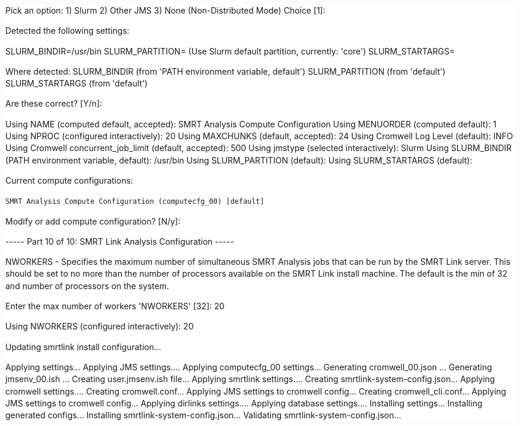 Pick an option:
    1) Slurm
    2) Other JMS
    3) None (Non-Distributed Mode)
Choice [1]: 

Detected the following settings:

   SLURM_BINDIR=/usr/bin
   SLURM_PARTITION=     (Use Slurm default partition, currently: 'core')
   SLURM_STARTARGS=

   Where detected:
      SLURM_BINDIR        (from 'PATH environment variable, default')
      SLURM_PARTITION     (from 'default')
      SLURM_STARTARGS     (from 'default')

Are these correct? [Y/n]: 

Using NAME (computed default, accepted): SMRT Analysis Compute Configuration
Using MENUORDER (computed default): 1
Using NPROC (configured interactively): 20
Using MAXCHUNKS (default, accepted): 24
Using Cromwell Log Level (default): INFO
Using Cromwell concurrent_job_limit (default, accepted): 500
Using jmstype (selected interactively): Slurm
Using SLURM_BINDIR (PATH environment variable, default): /usr/bin
Using SLURM_PARTITION (default): 
Using SLURM_STARTARGS (default): 

Current compute configurations:

    SMRT Analysis Compute Configuration (computecfg_00) [default]

Modify or add compute configuration? [N/y]: 


----- Part 10 of 10: SMRT Link Analysis Configuration  -----

NWORKERS - Specifies the maximum number of simultaneous SMRT Analysis
           jobs that can be run by the SMRT Link server.  This should
           be set to no more than the number of processors available
           on the SMRT Link install machine.  The default is the min
           of 32 and number of processors on the system.

  Enter the max number of workers 'NWORKERS' [32]: 20

Using NWORKERS (configured interactively): 20

Updating smrtlink install configuration...

Applying settings...
  Applying JMS settings....
    Applying computecfg_00 settings...
      Generating cromwell_00.json ...
      Generating jmsenv_00.ish ...
    Creating user.jmsenv.ish file...
  Applying smrtlink settings....
    Creating smrtlink-system-config.json...
  Applying cromwell settings....
    Creating cromwell.conf...
      Applying JMS settings to cromwell config...
    Creating cromwell_cli.conf...
      Applying JMS settings to cromwell config...
  Applying dirlinks settings....
  Applying database settings....
Installing settings...
    Installing generated configs...
    Installing smrtlink-system-config.json...
    Validating smrtlink-system-config.json...